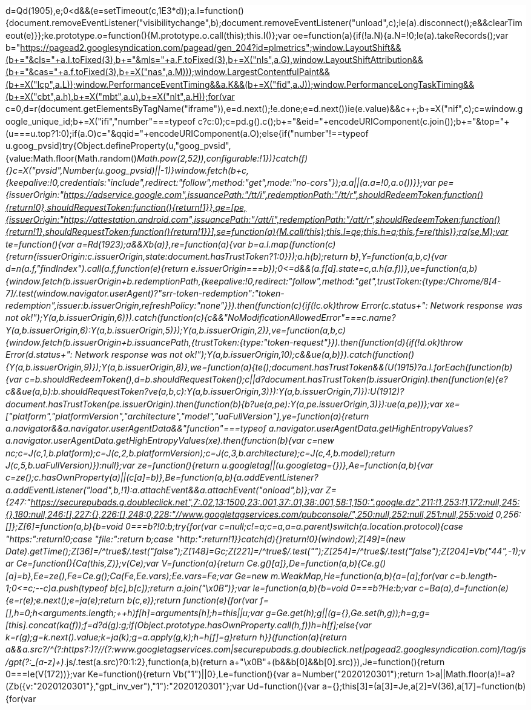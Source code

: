 d=Qd(1905),e;0<d&&(e=setTimeout(c,1E3*d));a.I=function(){document.removeEventListener("visibilitychange",b);document.removeEventListener("unload",c);le(a).disconnect();e&&clearTimeout(e)}};ke.prototype.o=function(){M.prototype.o.call(this);this.I()};var oe=function(a){if(!a.N){a.N=!0;le(a).takeRecords();var b="https://pagead2.googlesyndication.com/pagead/gen_204?id=plmetrics";window.LayoutShift&&(b+="&cls="+a.l.toFixed(3),b+="&mls="+a.F.toFixed(3),b+=X("nls",a.G),window.LayoutShiftAttribution&&(b+="&cas="+a.f.toFixed(3),b+=X("nas",a.M)));window.LargestContentfulPaint&&(b+=X("lcp",a.L));window.PerformanceEventTiming&&a.K&&(b+=X("fid",a.J));window.PerformanceLongTaskTiming&&(b+=X("cbt",a.h),b+=X("mbt",a.u),b+=X("nlt",a.H));for(var c=0,d=r(document.getElementsByTagName("iframe")),e=d.next();!e.done;e=d.next())ie(e.value)&&c++;b+=X("nif",c);c=window.google_unique_id;b+=X("ifi","number"===typeof c?c:0);c=pd.g().c();b+="&eid="+encodeURIComponent(c.join());b+="&top="+(u===u.top?1:0);if(a.O)c="&qqid="+encodeURIComponent(a.O);else{if("number"!==typeof u.goog_pvsid)try{Object.defineProperty(u,"goog_pvsid",{value:Math.floor(Math.random()*Math.pow(2,52)),configurable:!1})}catch(f){}c=X("pvsid",Number(u.goog_pvsid)||-1)}window.fetch(b+c,{keepalive:!0,credentials:"include",redirect:"follow",method:"get",mode:"no-cors"});a.a||(a.a=!0,a.o())}};var pe={issuerOrigin:"https://adservice.google.com",issuancePath:"/tt/i",redemptionPath:"/tt/r",shouldRedeemToken:function(){return!0},shouldRequestToken:function(){return!1}},qe=[pe,{issuerOrigin:"https://attestation.android.com",issuancePath:"/att/i",redemptionPath:"/att/r",shouldRedeemToken:function(){return!1},shouldRequestToken:function(){return!1}}],se=function(a){M.call(this);this.l=qe;this.h=a;this.f=re(this)};ra(se,M);var te=function(){var a=Rd(1923);a&&Xb(a)},re=function(a){var b=a.l.map(function(c){return{issuerOrigin:c.issuerOrigin,state:document.hasTrustToken?1:0}});a.h(b);return b},Y=function(a,b,c){var d=n(a.f,"findIndex").call(a.f,function(e){return e.issuerOrigin===b});0<=d&&(a.f[d].state=c,a.h(a.f))},ue=function(a,b){window.fetch(b.issuerOrigin+b.redemptionPath,{keepalive:!0,redirect:"follow",method:"get",trustToken:{type:/Chrome\/8[4-7]/.test(window.navigator.userAgent)?"srr-token-redemption":"token-redemption",issuer:b.issuerOrigin,refreshPolicy:"none"}}).then(function(c){if(!c.ok)throw Error(c.status+": Network response was not ok!");Y(a,b.issuerOrigin,6)}).catch(function(c){c&&"NoModificationAllowedError"===c.name?Y(a,b.issuerOrigin,6):Y(a,b.issuerOrigin,5)});Y(a,b.issuerOrigin,2)},ve=function(a,b,c){window.fetch(b.issuerOrigin+b.issuancePath,{trustToken:{type:"token-request"}}).then(function(d){if(!d.ok)throw Error(d.status+": Network response was not ok!");Y(a,b.issuerOrigin,10);c&&ue(a,b)}).catch(function(){Y(a,b.issuerOrigin,9)});Y(a,b.issuerOrigin,8)},we=function(a){te();document.hasTrustToken&&(U(1915)?a.l.forEach(function(b){var c=b.shouldRedeemToken(),d=b.shouldRequestToken();c||d?document.hasTrustToken(b.issuerOrigin).then(function(e){e?c&&ue(a,b):b.shouldRequestToken?ve(a,b,c):Y(a,b.issuerOrigin,3)}):Y(a,b.issuerOrigin,7)}):U(1912)?document.hasTrustToken(pe.issuerOrigin).then(function(b){b?ue(a,pe):Y(a,pe.issuerOrigin,3)}):ue(a,pe))};var xe=["platform","platformVersion","architecture","model","uaFullVersion"],ye=function(a){return a.navigator&&a.navigator.userAgentData&&"function"===typeof a.navigator.userAgentData.getHighEntropyValues?a.navigator.userAgentData.getHighEntropyValues(xe).then(function(b){var c=new nc;c=J(c,1,b.platform);c=J(c,2,b.platformVersion);c=J(c,3,b.architecture);c=J(c,4,b.model);return J(c,5,b.uaFullVersion)}):null};var ze=function(){return u.googletag||(u.googletag={})},Ae=function(a,b){var c=ze();c.hasOwnProperty(a)||(c[a]=b)},Be=function(a,b){a.addEventListener?a.addEventListener("load",b,!1):a.attachEvent&&a.attachEvent("onload",b)};var Z={247:"https://securepubads.g.doubleclick.net",7:.02,13:1500,23:.001,37:.01,38:.001,58:1,150:".google.dz",211:!1,253:!1,172:null,245:{},180:null,246:[],227:{},226:[],248:0,228:"//www.googletagservices.com/pubconsole/",250:null,252:null,251:null,255:void 0,256:[]};Z[6]=function(a,b){b=void 0===b?!0:b;try{for(var c=null;c!=a;c=a,a=a.parent)switch(a.location.protocol){case "https:":return!0;case "file:":return b;case "http:":return!1}}catch(d){}return!0}(window);Z[49]=(new Date).getTime();Z[36]=/^true$/.test("false");Z[148]=Gc;Z[221]=/^true$/.test("");Z[254]=/^true$/.test("false");Z[204]=Vb("44",-1);var Ce=function(){Ca(this,Z)};v(Ce);var V=function(a){return Ce.g()[a]},De=function(a,b){Ce.g()[a]=b},Ee=ze(),Fe=Ce.g();Ca(Fe,Ee._vars_);Ee._vars_=Fe;var Ge=new m.WeakMap,He=function(a,b){a=[a];for(var c=b.length-1;0<=c;--c)a.push(typeof b[c],b[c]);return a.join("\x0B")};var Ie=function(a,b){b=void 0===b?He:b;var c=Ba(a),d=function(e){e=r(e);e.next();e=ja(e);return b(c,e)};return function(e){for(var f=[],h=0;h<arguments.length;++h)f[h]=arguments[h];h=this||u;var g=Ge.get(h);g||(g={},Ge.set(h,g));h=g;g=[this].concat(ka(f));f=d?d(g):g;if(Object.prototype.hasOwnProperty.call(h,f))h=h[f];else{var k=r(g);g=k.next().value;k=ja(k);g=a.apply(g,k);h=h[f]=g}return h}}(function(a){return a&&a.src?/^(?:https?:)?\/\/(?:www\.googletagservices\.com|securepubads\.g\.doubleclick\.net|pagead2\.googlesyndication\.com)\/tag\/js\/gpt(?:_[a-z]+)*\.js/.test(a.src)?0:1:2},function(a,b){return a+"\x0B"+(b&&b[0]&&b[0].src)}),Je=function(){return 0===Ie(V(172))};var Ke=function(){return Vb("1")||0},Le=function(){var a=Number("2020120301");return 1>a||Math.floor(a)!=a?(Zb({v:"2020120301"},"gpt_inv_ver"),"1"):"2020120301"};var Ud=function(){var a={};this[3]=(a[3]=Je,a[2]=V(36),a[17]=function(b){for(var